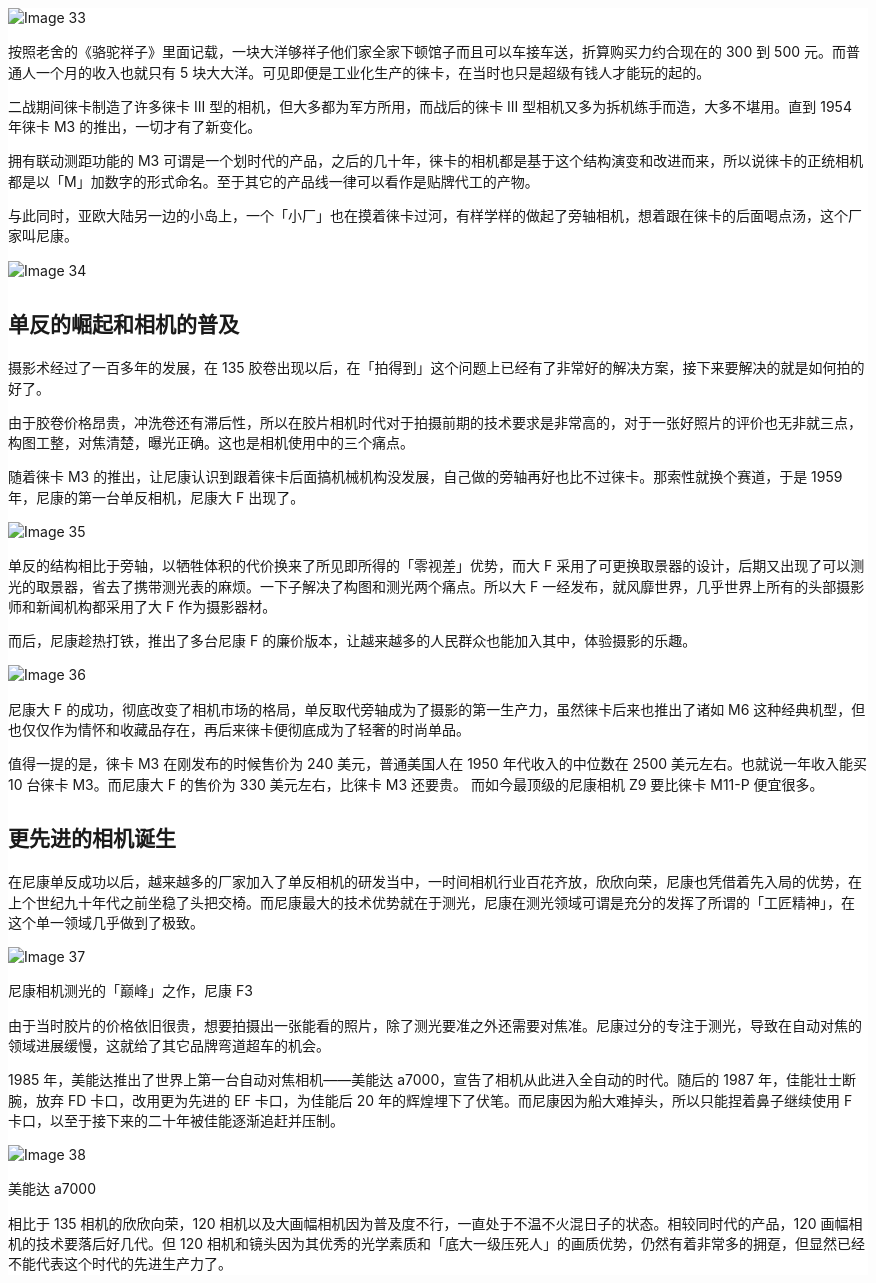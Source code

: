 ![Image 33](https://cdnfile.sspai.com/2025/05/12/722a3920d1c47a1f900a21ecd4429c65.png?imageView2/2/w/1120/q/40/interlace/1/ignore-error/1/format/webp)

按照老舍的《骆驼祥子》里面记载，一块大洋够祥子他们家全家下顿馆子而且可以车接车送，折算购买力约合现在的 300 到 500 元。而普通人一个月的收入也就只有 5 块大大洋。可见即便是工业化生产的徕卡，在当时也只是超级有钱人才能玩的起的。

二战期间徕卡制造了许多徕卡 III 型的相机，但大多都为军方所用，而战后的徕卡 III 型相机又多为拆机练手而造，大多不堪用。直到 1954 年徕卡 M3 的推出，一切才有了新变化。

拥有联动测距功能的 M3 可谓是一个划时代的产品，之后的几十年，徕卡的相机都是基于这个结构演变和改进而来，所以说徕卡的正统相机都是以「M」加数字的形式命名。至于其它的产品线一律可以看作是贴牌代工的产物。

与此同时，亚欧大陆另一边的小岛上，一个「小厂」也在摸着徕卡过河，有样学样的做起了旁轴相机，想着跟在徕卡的后面喝点汤，这个厂家叫尼康。

![Image 34](https://cdnfile.sspai.com/2025/05/12/4211deefd527066ee77066497177928b.jpeg?imageView2/2/w/1120/q/40/interlace/1/ignore-error/1/format/webp)

单反的崛起和相机的普及
-----------

摄影术经过了一百多年的发展，在 135 胶卷出现以后，在「拍得到」这个问题上已经有了非常好的解决方案，接下来要解决的就是如何拍的好了。

由于胶卷价格昂贵，冲洗卷还有滞后性，所以在胶片相机时代对于拍摄前期的技术要求是非常高的，对于一张好照片的评价也无非就三点，构图工整，对焦清楚，曝光正确。这也是相机使用中的三个痛点。

随着徕卡 M3 的推出，让尼康认识到跟着徕卡后面搞机械机构没发展，自己做的旁轴再好也比不过徕卡。那索性就换个赛道，于是 1959 年，尼康的第一台单反相机，尼康大 F 出现了。

![Image 35](https://cdnfile.sspai.com/2025/05/12/074f0970a37c4452368c03101b0ea8df.png?imageView2/2/w/1120/q/40/interlace/1/ignore-error/1/format/webp)

单反的结构相比于旁轴，以牺牲体积的代价换来了所见即所得的「零视差」优势，而大 F 采用了可更换取景器的设计，后期又出现了可以测光的取景器，省去了携带测光表的麻烦。一下子解决了构图和测光两个痛点。所以大 F 一经发布，就风靡世界，几乎世界上所有的头部摄影师和新闻机构都采用了大 F 作为摄影器材。

而后，尼康趁热打铁，推出了多台尼康 F 的廉价版本，让越来越多的人民群众也能加入其中，体验摄影的乐趣。

![Image 36](https://cdnfile.sspai.com/2025/05/12/ea1f5a8c3ecf2c03e886c07e413feab8.png?imageView2/2/w/1120/q/40/interlace/1/ignore-error/1/format/webp)

尼康大 F 的成功，彻底改变了相机市场的格局，单反取代旁轴成为了摄影的第一生产力，虽然徕卡后来也推出了诸如 M6 这种经典机型，但也仅仅作为情怀和收藏品存在，再后来徕卡便彻底成为了轻奢的时尚单品。

值得一提的是，徕卡 M3 在刚发布的时候售价为 240 美元，普通美国人在 1950 年代收入的中位数在 2500 美元左右。也就说一年收入能买 10 台徕卡 M3。而尼康大 F 的售价为 330 美元左右，比徕卡 M3 还要贵。 而如今最顶级的尼康相机 Z9 要比徕卡 M11-P 便宜很多。

更先进的相机诞生
--------

在尼康单反成功以后，越来越多的厂家加入了单反相机的研发当中，一时间相机行业百花齐放，欣欣向荣，尼康也凭借着先入局的优势，在上个世纪九十年代之前坐稳了头把交椅。而尼康最大的技术优势就在于测光，尼康在测光领域可谓是充分的发挥了所谓的「工匠精神」，在这个单一领域几乎做到了极致。

![Image 37](https://cdnfile.sspai.com/2025/05/12/e8dc790d875beac9de38ce35338a4cd0.png?imageView2/2/w/1120/q/40/interlace/1/ignore-error/1/format/webp)

尼康相机测光的「巅峰」之作，尼康 F3

由于当时胶片的价格依旧很贵，想要拍摄出一张能看的照片，除了测光要准之外还需要对焦准。尼康过分的专注于测光，导致在自动对焦的领域进展缓慢，这就给了其它品牌弯道超车的机会。

1985 年，美能达推出了世界上第一台自动对焦相机——美能达 a7000，宣告了相机从此进入全自动的时代。随后的 1987 年，佳能壮士断腕，放弃 FD 卡口，改用更为先进的 EF 卡口，为佳能后 20 年的辉煌埋下了伏笔。而尼康因为船大难掉头，所以只能捏着鼻子继续使用 F 卡口，以至于接下来的二十年被佳能逐渐追赶并压制。

![Image 38](https://cdnfile.sspai.com/2025/05/12/68d2920c0d8d6ed38e2337e9c691fa75.png?imageView2/2/w/1120/q/40/interlace/1/ignore-error/1/format/webp)

美能达 a7000

相比于 135 相机的欣欣向荣，120 相机以及大画幅相机因为普及度不行，一直处于不温不火混日子的状态。相较同时代的产品，120 画幅相机的技术要落后好几代。但 120 相机和镜头因为其优秀的光学素质和「底大一级压死人」的画质优势，仍然有着非常多的拥趸，但显然已经不能代表这个时代的先进生产力了。
